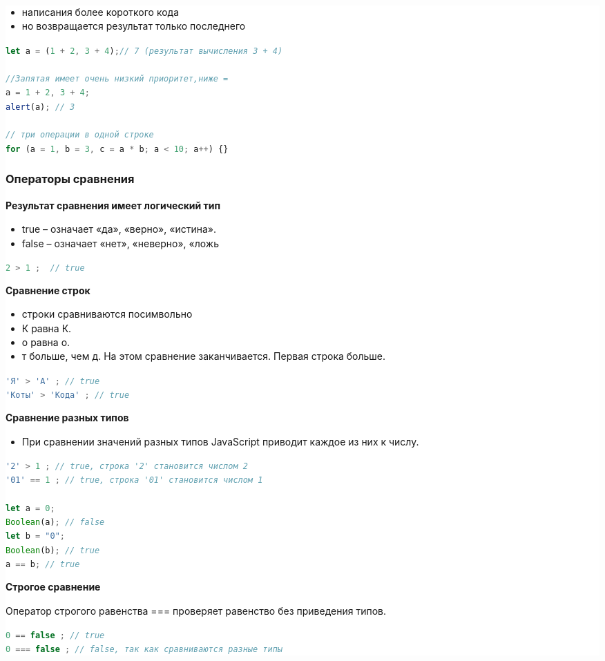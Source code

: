 - написания более короткого кода
- но возвращается результат только последнего
```js
let a = (1 + 2, 3 + 4);// 7 (результат вычисления 3 + 4)

//Запятая имеет очень низкий приоритет,ниже =
a = 1 + 2, 3 + 4;
alert(a); // 3 

// три операции в одной строке
for (a = 1, b = 3, c = a * b; a < 10; a++) {}
```

### Операторы сравнения

**Результат сравнения имеет логический тип**

- true – означает «да», «верно», «истина».
- false – означает «нет», «неверно», «ложь

```js
2 > 1 ;  // true
```

**Сравнение строк**

- строки сравниваются посимвольно
- К равна К.
- о равна о.
- т больше, чем д. На этом сравнение заканчивается. Первая строка больше.
```js
'Я' > 'А' ; // true
'Коты' > 'Кода' ; // true
```

**Сравнение разных типов**

- При сравнении значений разных типов JavaScript приводит каждое из них к числу.

```js
'2' > 1 ; // true, строка '2' становится числом 2
'01' == 1 ; // true, строка '01' становится числом 1

let a = 0;
Boolean(a); // false
let b = "0";
Boolean(b); // true
a == b; // true
```

**Строгое сравнение**

Оператор строгого равенства === проверяет равенство без приведения типов.
```js
0 == false ; // true
0 === false ; // false, так как сравниваются разные типы
```
